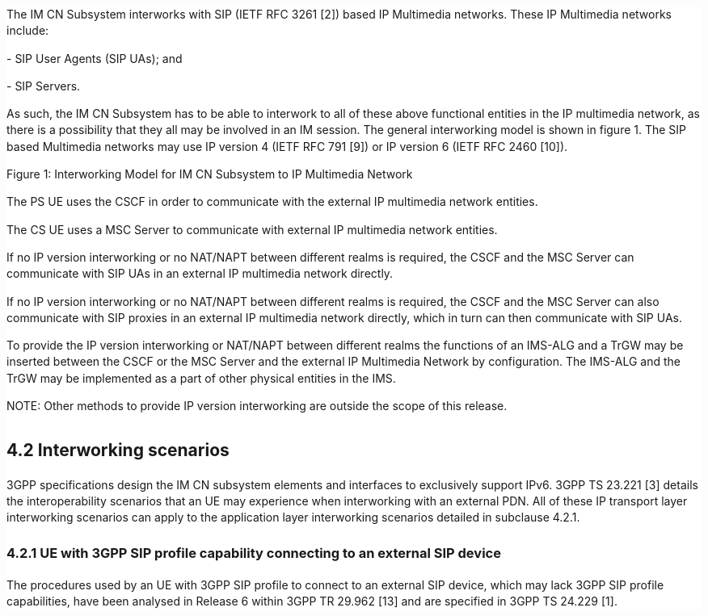 The IM CN Subsystem interworks with SIP (IETF RFC 3261 \[2\]) based IP
Multimedia networks. These IP Multimedia networks include:

\- SIP User Agents (SIP UAs); and

\- SIP Servers.

As such, the IM CN Subsystem has to be able to interwork to all of these
above functional entities in the IP multimedia network, as there is a
possibility that they all may be involved in an IM session. The general
interworking model is shown in figure 1. The SIP based Multimedia
networks may use IP version 4 (IETF RFC 791 \[9\]) or IP version 6
(IETF RFC 2460 \[10\]).

Figure 1: Interworking Model for IM CN Subsystem to IP Multimedia
Network

The PS UE uses the CSCF in order to communicate with the external IP
multimedia network entities.

The CS UE uses a MSC Server to communicate with external IP multimedia
network entities.

If no IP version interworking or no NAT/NAPT between different realms is
required, the CSCF and the MSC Server can communicate with SIP UAs in an
external IP multimedia network directly.

If no IP version interworking or no NAT/NAPT between different realms is
required, the CSCF and the MSC Server can also communicate with SIP
proxies in an external IP multimedia network directly, which in turn can
then communicate with SIP UAs.

To provide the IP version interworking or NAT/NAPT between different
realms the functions of an IMS-ALG and a TrGW may be inserted between
the CSCF or the MSC Server and the external IP Multimedia Network by
configuration. The IMS-ALG and the TrGW may be implemented as a part of
other physical entities in the IMS.

NOTE: Other methods to provide IP version interworking are outside the
scope of this release.

4.2 Interworking scenarios
--------------------------

3GPP specifications design the IM CN subsystem elements and interfaces
to exclusively support IPv6. 3GPP TS 23.221 \[3\] details the
interoperability scenarios that an UE may experience when interworking
with an external PDN. All of these IP transport layer interworking
scenarios can apply to the application layer interworking scenarios
detailed in subclause 4.2.1.

### 4.2.1 UE with 3GPP SIP profile capability connecting to an external SIP device

The procedures used by an UE with 3GPP SIP profile to connect to an
external SIP device, which may lack 3GPP SIP profile capabilities, have
been analysed in Release 6 within 3GPP TR 29.962 \[13\] and are
specified in 3GPP TS 24.229 \[1\].
